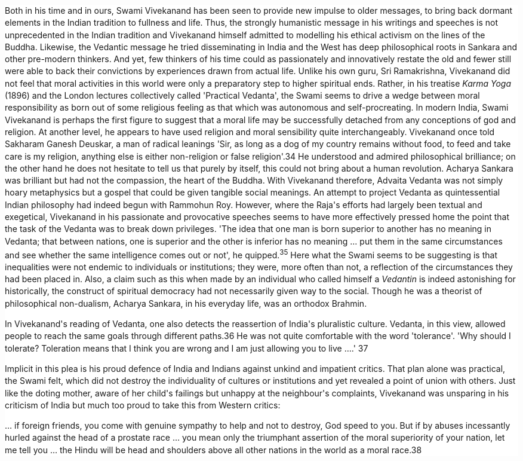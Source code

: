 Both in his time and in ours, Swami Vivekanand has been seen to provide new impulse to older messages, to bring back dormant elements in the Indian tradition to fullness and life. Thus, the strongly humanistic message in his writings and speeches is not unprecedented in the Indian tradition and Vivekanand himself admitted to modelling his ethical activism on the lines of the Buddha. Likewise, the Vedantic message he tried disseminating in India and the West has deep philosophical roots in Sankara and other pre-modern thinkers. And yet, few thinkers of his time could as passionately and innovatively restate the old and fewer still were able to back their convictions by experiences drawn from actual life. Unlike his own guru, Sri Ramakrishna, Vivekanand did not feel that moral activities in this world were only a preparatory step to higher spiritual ends. Rather, in his treatise *Karma Yoga* (1896) and the London lectures collectively called 'Practical Vedanta', the Swami seems to drive a wedge between moral responsibility as born out of some religious feeling as that which was autonomous and self-procreating. In modern India, Swami Vivekanand is perhaps the first figure to suggest that a moral life may be successfully detached from any conceptions of god and religion. At another level, he appears to have used religion and moral sensibility quite interchangeably. Vivekanand once told Sakharam Ganesh Deuskar, a man of radical leanings 'Sir, as long as a dog of my country remains without food, to feed and take care is my religion, anything else is either non-religion or false religion'.34 He understood and admired philosophical brilliance; on the other hand he does not hesitate to tell us that purely by itself, this could not bring about a human revolution. Acharya Sankara was brilliant but had not the compassion, the heart of the Buddha. With Vivekanand therefore, Advaita Vedanta was not simply hoary metaphysics but a gospel that could be given tangible social meanings. An attempt to project Vedanta as quintessential Indian philosophy had indeed begun with Rammohun Roy. However, where the Raja's efforts had largely been textual and exegetical, Vivekanand in his passionate and provocative speeches seems to have more effectively pressed home the point that the task of the Vedanta was to break down privileges. 'The idea that one man is born superior to another has no meaning in Vedanta; that between nations, one is superior and the other is inferior has no meaning … put them in the same circumstances and see whether the same intelligence comes out or not', he quipped.<sup>35</sup> Here what the Swami seems to be suggesting is that inequalities were not endemic to individuals or institutions; they were, more often than not, a reflection of the circumstances they had been placed in. Also, a claim such as this when made by an individual who called himself a *Vedantin* is indeed astonishing for historically, the construct of spiritual democracy had not necessarily given way to the social. Though he was a theorist of philosophical non-dualism, Acharya Sankara, in his everyday life, was an orthodox Brahmin.

In Vivekanand's reading of Vedanta, one also detects the reassertion of India's pluralistic culture. Vedanta, in this view, allowed people to reach the same goals through different paths.36 He was not quite comfortable with the word 'tolerance'. 'Why should I tolerate? Toleration means that I think you are wrong and I am just allowing you to live ….' 37

Implicit in this plea is his proud defence of India and Indians against unkind and impatient critics. That plan alone was practical, the Swami felt, which did not destroy the individuality of cultures or institutions and yet revealed a point of union with others. Just like the doting mother, aware of her child's failings but unhappy at the neighbour's complaints, Vivekanand was unsparing in his criticism of India but much too proud to take this from Western critics:

… if foreign friends, you come with genuine sympathy to help and not to destroy, God speed to you. But if by abuses incessantly hurled against the head of a prostate race … you mean only the triumphant assertion of the moral superiority of your nation, let me tell you … the Hindu will be head and shoulders above all other nations in the world as a moral race.38
